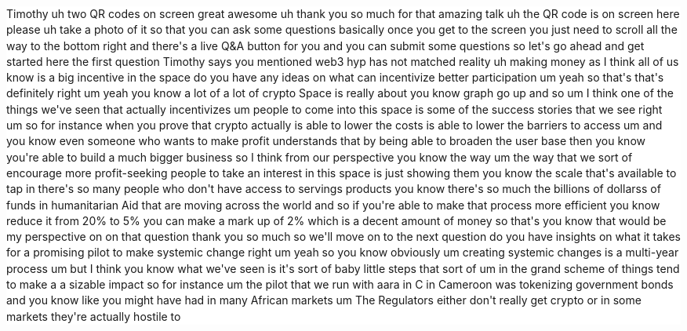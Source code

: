Timothy uh two QR codes on screen great
awesome uh thank you so much for that
amazing talk uh the QR code is on screen
here please uh take a photo of it so
that you can ask some questions
basically once you get to the screen you
just need to scroll all the way to the
bottom right and there's a live Q&amp;A
button for you and you can submit some
questions so let's go ahead and get
started here the first question Timothy
says you mentioned web3 hyp has not
matched reality uh making money as I
think all of us know is a big incentive
in the space do you have any ideas on
what can incentivize better
participation um yeah so that's that's
definitely right um yeah you know a lot
of a lot of crypto Space is really about
you know graph go up and so um I think
one of the things we've seen that
actually incentivizes um people to come
into this space is some of the success
stories that we see right um so for
instance when you prove that crypto
actually is able to lower the costs is
able to lower the barriers to access
um and you know even someone who wants
to make profit understands that by being
able to broaden the user base then you
know you're able to build a much bigger
business so I think from our perspective
you know the way um the way that we sort
of encourage more profit-seeking people
to take an interest in this space is
just showing them you know the scale
that's available to tap in there's so
many people who don't have access to
servings products you know there's so
much the billions of dollarss of funds
in humanitarian Aid that are moving
across the world and so if you're able
to make that process more efficient you
know reduce it from 20% to 5% you can
make a mark up of 2% which is a decent
amount of money so that's you know that
would be my perspective on on that
question thank you so much so we'll move
on to the next question do you have
insights on what it takes for a
promising pilot to make systemic change
right um yeah so you know obviously um
creating systemic changes is a
multi-year process um but I think you
know what we've seen is it's sort of
baby little steps that sort of um in the
grand scheme of things tend to make a a
sizable impact so for instance um the
pilot that we run with aara in C in
Cameroon was tokenizing government bonds
and you know like you might have had in
many African markets um The Regulators
either don't really get crypto or in
some markets they're actually hostile to